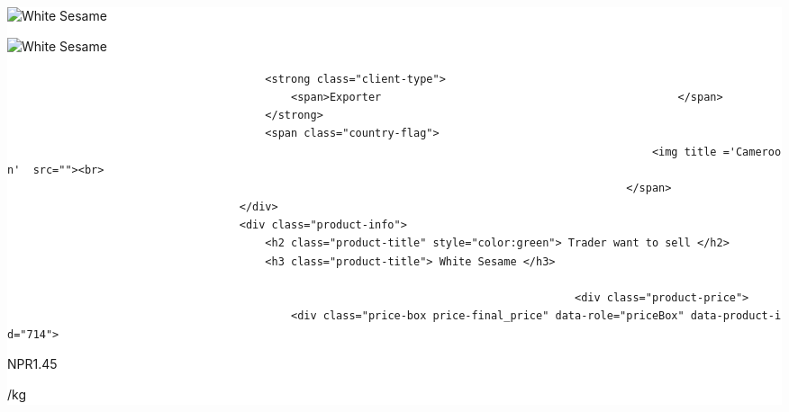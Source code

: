<span class="product-image-container"
      style="width:196px;">
    <span class="product-image-wrapper"
          style="padding-bottom: 100%;">
        <img class="product-image-photo"
                        src=""
            width="196"
            height="196"
            alt="White Sesame"/></span>
</span>
												</span>
												<span class="second-thumb">
													
<span class="product-image-container"
      style="width:500px;">
    <span class="product-image-wrapper"
          style="padding-bottom: 100%;">
        <img class="product-image-photo"
                        src=""
            width="500"
            height="500"
            alt="White Sesame"/></span>
</span>
												</span>
											</a>

											
											
										    <strong class="client-type">
											    <span>Exporter											    </span>
											</strong>
										    <span class="country-flag">
										        											            <img title ='Cameroon'  src=""><br>
											            										    </span>
									    </div>
										<div class="product-info">
										    <h2 class="product-title" style="color:green"> Trader want to sell </h2>
											<h3 class="product-title"> White Sesame </h3>
											
																							<div class="product-price">
												<div class="price-box price-final_price" data-role="priceBox" data-product-id="714">
    

<span class="price-container price-final_price tax weee"
        >
        <span                 data-price-amount="1.45"
        data-price-type="finalPrice"
        class="price-wrapper ">
        <span class="price">NPR1.45</span>    </span>
        </span>

</div>/kg											</div>
